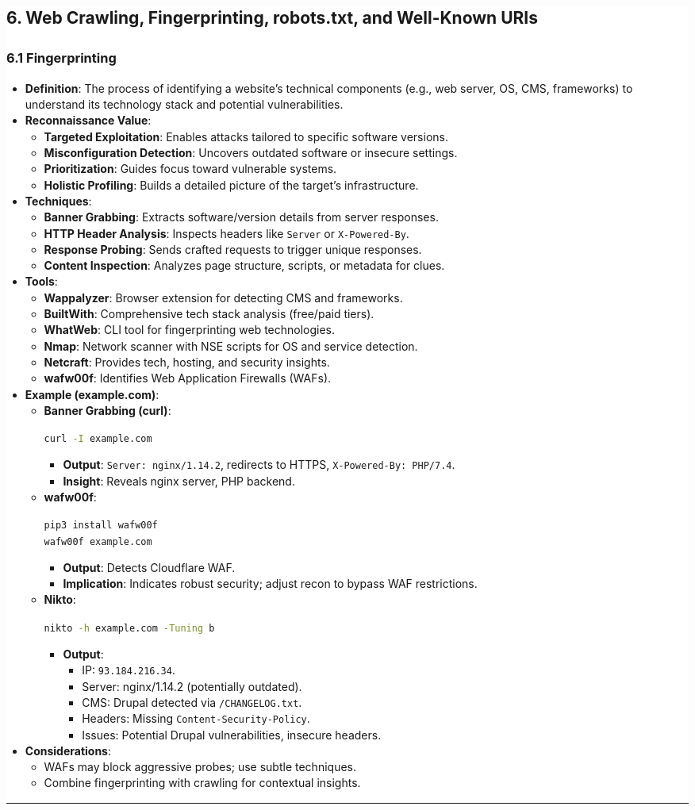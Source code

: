 
## 6. Web Crawling, Fingerprinting, robots.txt, and Well-Known URIs

### 6.1 Fingerprinting

- **Definition**: The process of identifying a website’s technical components (e.g., web server, OS, CMS, frameworks) to understand its technology stack and potential vulnerabilities.
- **Reconnaissance Value**:
  - **Targeted Exploitation**: Enables attacks tailored to specific software versions.
  - **Misconfiguration Detection**: Uncovers outdated software or insecure settings.
  - **Prioritization**: Guides focus toward vulnerable systems.
  - **Holistic Profiling**: Builds a detailed picture of the target’s infrastructure.
- **Techniques**:
  - **Banner Grabbing**: Extracts software/version details from server responses.
  - **HTTP Header Analysis**: Inspects headers like `Server` or `X-Powered-By`.
  - **Response Probing**: Sends crafted requests to trigger unique responses.
  - **Content Inspection**: Analyzes page structure, scripts, or metadata for clues.
- **Tools**:
  - **Wappalyzer**: Browser extension for detecting CMS and frameworks.
  - **BuiltWith**: Comprehensive tech stack analysis (free/paid tiers).
  - **WhatWeb**: CLI tool for fingerprinting web technologies.
  - **Nmap**: Network scanner with NSE scripts for OS and service detection.
  - **Netcraft**: Provides tech, hosting, and security insights.
  - **wafw00f**: Identifies Web Application Firewalls (WAFs).
- **Example (example.com)**:
  - **Banner Grabbing (curl)**:
    ```bash
    curl -I example.com
    ```
    - **Output**: `Server: nginx/1.14.2`, redirects to HTTPS, `X-Powered-By: PHP/7.4`.
    - **Insight**: Reveals nginx server, PHP backend.
  - **wafw00f**:
    ```bash
    pip3 install wafw00f
    wafw00f example.com
    ```
    - **Output**: Detects Cloudflare WAF.
    - **Implication**: Indicates robust security; adjust recon to bypass WAF restrictions.
  - **Nikto**:
    ```bash
    nikto -h example.com -Tuning b
    ```
    - **Output**:
      - IP: `93.184.216.34`.
      - Server: nginx/1.14.2 (potentially outdated).
      - CMS: Drupal detected via `/CHANGELOG.txt`.
      - Headers: Missing `Content-Security-Policy`.
      - Issues: Potential Drupal vulnerabilities, insecure headers.
- **Considerations**:
  - WAFs may block aggressive probes; use subtle techniques.
  - Combine fingerprinting with crawling for contextual insights.

---
